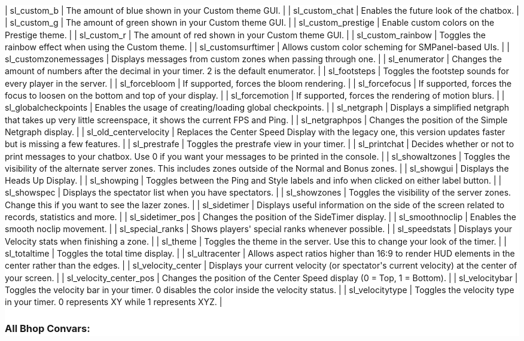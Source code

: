 | sl_custom_b            | The amount of blue shown in your Custom theme GUI.                                                                    |
| sl_custom_chat         | Enables the future look of the chatbox.                                                                                 |
| sl_custom_g            | The amount of green shown in your Custom theme GUI.                                                                      |
| sl_custom_prestige     | Enable custom colors on the Prestige theme.                                                                             |
| sl_custom_r            | The amount of red shown in your Custom theme GUI.                                                                       |
| sl_custom_rainbow      | Toggles the rainbow effect when using the Custom theme.                                                                 |
| sl_customsurftimer     | Allows custom color scheming for SMPanel-based UIs.                                                                     |
| sl_customzonemessages  | Displays messages from custom zones when passing through one.                                                           |
| sl_enumerator          | Changes the amount of numbers after the decimal in your timer. 2 is the default enumerator.                             |
| sl_footsteps           | Toggles the footstep sounds for every player in the server.                                                             |
| sl_forcebloom          | If supported, forces the bloom rendering.                                                                               |
| sl_forcefocus          | If supported, forces the focus to loosen on the bottom and top of your display.                                         |
| sl_forcemotion         | If supported, forces the rendering of motion blurs.                                                                     |
| sl_globalcheckpoints   | Enables the usage of creating/loading global checkpoints.                                                               |
| sl_netgraph            | Displays a simplified netgraph that takes up very little screenspace, it shows the current FPS and Ping.                |
| sl_netgraphpos         | Changes the position of the Simple Netgraph display.                                                                    |
| sl_old_centervelocity  | Replaces the Center Speed Display with the legacy one, this version updates faster but is missing a few features.       |
| sl_prestrafe           | Toggles the prestrafe view in your timer.                                                                               |
| sl_printchat           | Decides whether or not to print messages to your chatbox. Use 0 if you want your messages to be printed in the console. |
| sl_showaltzones        | Toggles the visibility of the alternate server zones. This includes zones outside of the Normal and Bonus zones.        |
| sl_showgui             | Displays the Heads Up Display.                                                                                          |
| sl_showping            | Toggles between the Ping and Style labels and info when clicked on either label button.                                 |
| sl_showspec            | Displays the spectator list when you have spectators.                                                                   |
| sl_showzones           | Toggles the visibility of the server zones. Change this if you want to see the lazer zones.                             |
| sl_sidetimer           | Displays useful information on the side of the screen related to records, statistics and more.                          |
| sl_sidetimer_pos       | Changes the position of the SideTimer display.                                                                          |
| sl_smoothnoclip        | Enables the smooth noclip movement.                                                                                     |
| sl_special_ranks       | Shows players' special ranks whenever possible.                                                                         |
| sl_speedstats          | Displays your Velocity stats when finishing a zone.                                                                     |
| sl_theme               | Toggles the theme in the server. Use this to change your look of the timer.                                             |
| sl_totaltime           | Toggles the total time display.                                                                                         |
| sl_ultracenter         | Allows aspect ratios higher than 16:9 to render HUD elements in the center rather than the edges.                       |
| sl_velocity_center     | Displays your current velocity (or spectator's current velocity) at the center of your screen.                          |
| sl_velocity_center_pos | Changes the position of the Center Speed display (0 = Top, 1 = Bottom).                                                 |
| sl_velocitybar         | Toggles the velocity bar in your timer. 0 disables the color inside the velocity status.                                |
| sl_velocitytype        | Toggles the velocity type in your timer. 0 represents XY while 1 represents XYZ.                                        |
### All Bhop Convars: